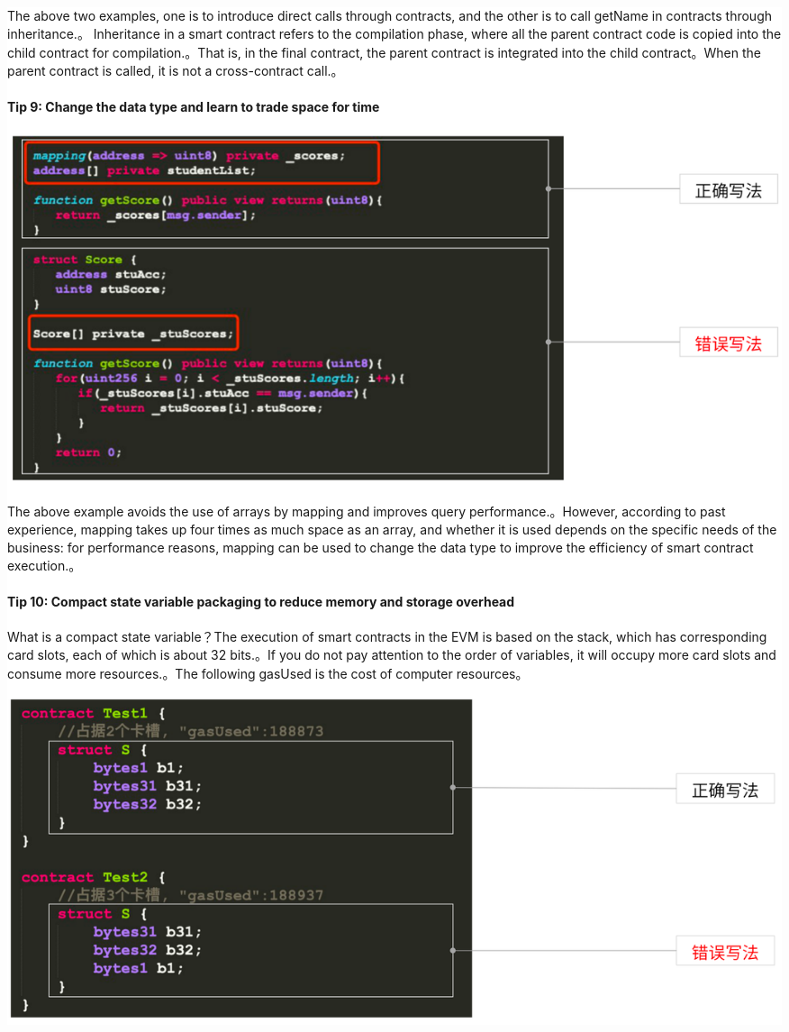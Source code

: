 The above two examples, one is to introduce direct calls through contracts, and the other is to call getName in contracts through inheritance.。
Inheritance in a smart contract refers to the compilation phase, where all the parent contract code is copied into the child contract for compilation.。That is, in the final contract, the parent contract is integrated into the child contract。When the parent contract is called, it is not a cross-contract call.。

#### Tip 9: Change the data type and learn to trade space for time

![](../../../../images/articles/16skills_to_high-level_smart_contracts/IMG_5402.PNG)

The above example avoids the use of arrays by mapping and improves query performance.。However, according to past experience, mapping takes up four times as much space as an array, and whether it is used depends on the specific needs of the business: for performance reasons, mapping can be used to change the data type to improve the efficiency of smart contract execution.。

#### **Tip 10: Compact state variable packaging to reduce memory and storage overhead**

What is a compact state variable？The execution of smart contracts in the EVM is based on the stack, which has corresponding card slots, each of which is about 32 bits.。If you do not pay attention to the order of variables, it will occupy more card slots and consume more resources.。The following gasUsed is the cost of computer resources。

![](../../../../images/articles/16skills_to_high-level_smart_contracts/IMG_5403.PNG)
